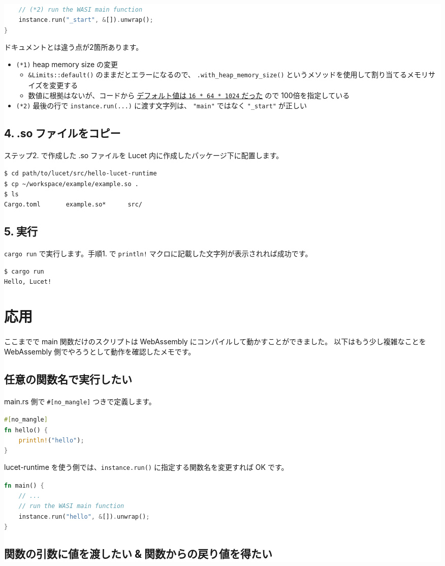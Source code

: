 ```rust:src/hello-lucet-runtime/src/main.rs
    // (*2) run the WASI main function
    instance.run("_start", &[]).unwrap();
}
```

ドキュメントとは違う点が2箇所あります。

- `(*1)` heap memory size の変更
  - `&Limits::default()` のままだとエラーになるので、 `.with_heap_memory_size()` というメソッドを使用して割り当てるメモリサイズを変更する
  - 数値に根拠はないが、コードから [デフォルト値は `16 * 64 * 1024` だった](https://github.com/bytecodealliance/lucet/blob/51fb1ed414fe44f842db437d94abb6eb439d7c92/lucet-runtime/lucet-runtime-internals/src/alloc/mod.rs#L494) ので 100倍を指定している
- `(*2)` 最後の行で `instance.run(...)` に渡す文字列は、 `"main"` ではなく `"_start"` が正しい

## 4. .so ファイルをコピー

ステップ2. で作成した .so ファイルを Lucet 内に作成したパッケージ下に配置します。

```
$ cd path/to/lucet/src/hello-lucet-runtime
$ cp ~/workspace/example/example.so .
$ ls
Cargo.toml       example.so*      src/
```

## 5. 実行

`cargo run` で実行します。手順1. で `println!` マクロに記載した文字列が表示されれば成功です。

```
$ cargo run
Hello, Lucet!
```

# 応用

ここまでで main 関数だけのスクリプトは WebAssembly にコンパイルして動かすことができました。
以下はもう少し複雑なことを WebAssembly 側でやろうとして動作を確認したメモです。

## 任意の関数名で実行したい

main.rs 側で `#[no_mangle]` つきで定義します。

```rust:main.rs (WebAssembly にコンパイルする側)
#[no_mangle]
fn hello() {
    println!("hello");
}
```

lucet-runtime を使う側では、`instance.run()` に指定する関数名を変更すれば OK です。

```rust:main.rs (lucet-runtime 使う側)
fn main() {
    // ...
    // run the WASI main function
    instance.run("hello", &[]).unwrap();
}
```
## 関数の引数に値を渡したい & 関数からの戻り値を得たい
